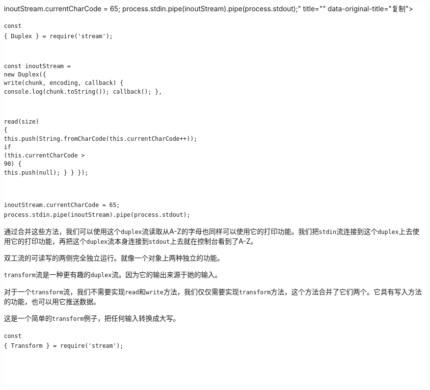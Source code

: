 inoutStream.currentCharCode = 65;
process.stdin.pipe(inoutStream).pipe(process.stdout);" title="" data-original-title="复制"></span>
      <span type="button" class="saveToNote code-tool" data-toggle="tooltip" data-placement="top" title="" data-original-title="放进笔记"></span>
      </div>
      </div><pre class="hljs arduino"><code><span class="hljs-keyword">const</span> { Duplex } = require(<span class="hljs-string">'stream'</span>);

<span class="hljs-keyword">const</span> inoutStream = <span class="hljs-keyword">new</span> Duplex({
  <span class="hljs-built_in">write</span>(chunk, encoding, callback) {
    console.log(chunk.toString());
    callback();
  },

  <span class="hljs-built_in">read</span>(<span class="hljs-built_in">size</span>) {
    <span class="hljs-keyword">this</span>.push(<span class="hljs-keyword">String</span>.fromCharCode(<span class="hljs-keyword">this</span>.currentCharCode++));
    <span class="hljs-built_in">if</span> (<span class="hljs-keyword">this</span>.currentCharCode &gt; <span class="hljs-number">90</span>) {
      <span class="hljs-keyword">this</span>.push(null);
    }
  }
});

inoutStream.currentCharCode = <span class="hljs-number">65</span>;
<span class="hljs-built_in">process</span>.stdin.pipe(inoutStream).pipe(<span class="hljs-built_in">process</span>.stdout);</code></pre>
<p>通过合并这些方法，我们可以使用这个<code>duplex</code>流读取从A-Z的字母也同样可以使用它的打印功能。我们把<code>stdin</code>流连接到这个<code>duplex</code>上去使用它的打印功能，再把这个<code>duplex</code>流本身连接到<code>stdout</code>上去就在控制台看到了A-Z。</p>
<p>双工流的可读写的两侧完全独立运行。就像一个对象上两种独立的功能。</p>
<p><code>transform</code>流是一种更有趣的<code>duplex</code>流。因为它的输出来源于她的输入。</p>
<p>对于一个<code>transform</code>流，我们不需要实现<code>read</code>和<code>write</code>方法，我们仅仅需要实现<code>transform</code>方法，这个方法合并了它们两个。它具有写入方法的功能，也可以用它推送数据。</p>
<p>这是一个简单的<code>transform</code>例子，把任何输入转换成大写。</p>
<div class="widget-codetool" style="display:none;">
      <div class="widget-codetool--inner">
      <span class="selectCode code-tool" data-toggle="tooltip" data-placement="top" title="" data-original-title="全选"></span>
      <span type="button" class="copyCode code-tool" data-toggle="tooltip" data-placement="top" data-clipboard-text="const { Transform } = require('stream');

const upperCaseTr = new Transform({
  transform(chunk, encoding, callback) {
    this.push(chunk.toString().toUpperCase());
    callback();
  }
});

process.stdin.pipe(upperCaseTr).pipe(process.stdout);" title="" data-original-title="复制"></span>
      <span type="button" class="saveToNote code-tool" data-toggle="tooltip" data-placement="top" title="" data-original-title="放进笔记"></span>
      </div>
      </div><pre class="hljs arduino"><code><span class="hljs-keyword">const</span> { Transform } = require(<span class="hljs-string">'stream'</span>);
